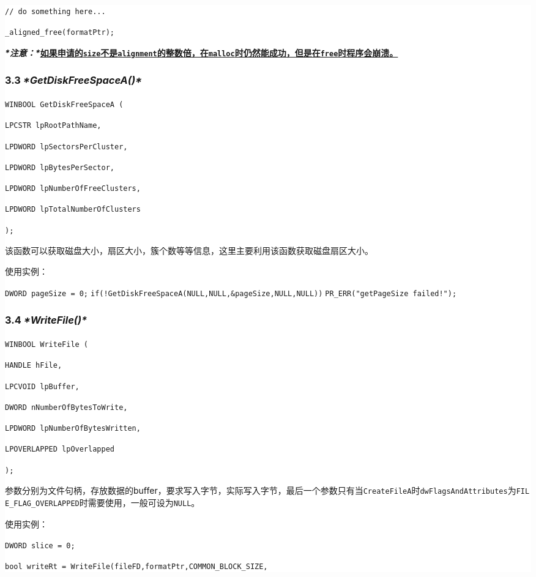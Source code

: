 `// do something here...`

`_aligned_free(formatPtr);`



***\*注意：\******<u>如果申请的`size`不是`alignment`的整数倍，在`malloc`时仍然能成功，但是在`free`时程序会崩溃。</u>**

### **3.3** ***\*GetDiskFreeSpaceA()\****

`WINBOOL GetDiskFreeSpaceA (`

`LPCSTR lpRootPathName,` 

`LPDWORD lpSectorsPerCluster,` 

`LPDWORD lpBytesPerSector,` 

`LPDWORD lpNumberOfFreeClusters,` 

`LPDWORD lpTotalNumberOfClusters`

`);`

 

该函数可以获取磁盘大小，扇区大小，簇个数等等信息，这里主要利用该函数获取磁盘扇区大小。

使用实例：

`DWORD pageSize = 0;`
`if(!GetDiskFreeSpaceA(NULL,NULL,&pageSize,NULL,NULL))`
  `PR_ERR("getPageSize failed!");`

 

### **3.4** ***\*WriteFile()\****

`WINBOOL WriteFile (`

`HANDLE hFile,` 

`LPCVOID lpBuffer,` 

`DWORD nNumberOfBytesToWrite,` 

`LPDWORD lpNumberOfBytesWritten,` 

`LPOVERLAPPED lpOverlapped`

`);`

 

参数分别为文件句柄，存放数据的buffer，要求写入字节，实际写入字节，最后一个参数只有当`CreateFileA`时`dwFlagsAndAttributes`为`FILE_FLAG_OVERLAPPED`时需要使用，一般可设为`NULL`。

 

使用实例：

 

`DWORD slice = 0;`

`bool writeRt = WriteFile(fileFD,formatPtr,COMMON_BLOCK_SIZE,`

